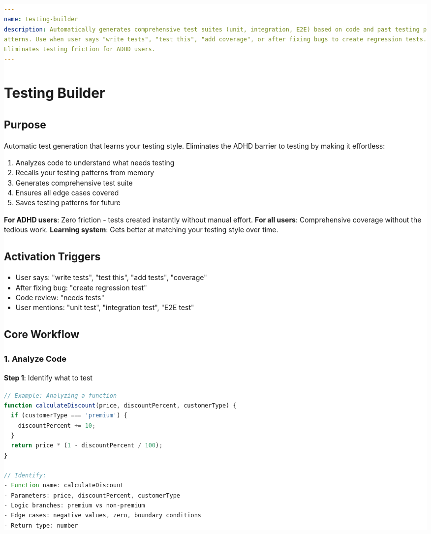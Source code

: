 ```yaml
---
name: testing-builder
description: Automatically generates comprehensive test suites (unit, integration, E2E) based on code and past testing patterns. Use when user says "write tests", "test this", "add coverage", or after fixing bugs to create regression tests. Eliminates testing friction for ADHD users.
---
```


# Testing Builder

## Purpose

Automatic test generation that learns your testing style. Eliminates the ADHD barrier to testing by making it effortless:
1. Analyzes code to understand what needs testing
2. Recalls your testing patterns from memory
3. Generates comprehensive test suite
4. Ensures all edge cases covered
5. Saves testing patterns for future

**For ADHD users**: Zero friction - tests created instantly without manual effort.
**For all users**: Comprehensive coverage without the tedious work.
**Learning system**: Gets better at matching your testing style over time.

## Activation Triggers

- User says: "write tests", "test this", "add tests", "coverage"
- After fixing bug: "create regression test"
- Code review: "needs tests"
- User mentions: "unit test", "integration test", "E2E test"

## Core Workflow

### 1. Analyze Code

**Step 1**: Identify what to test

```javascript
// Example: Analyzing a function
function calculateDiscount(price, discountPercent, customerType) {
  if (customerType === 'premium') {
    discountPercent += 10;
  }
  return price * (1 - discountPercent / 100);
}

// Identify:
- Function name: calculateDiscount
- Parameters: price, discountPercent, customerType
- Logic branches: premium vs non-premium
- Edge cases: negative values, zero, boundary conditions
- Return type: number
```
